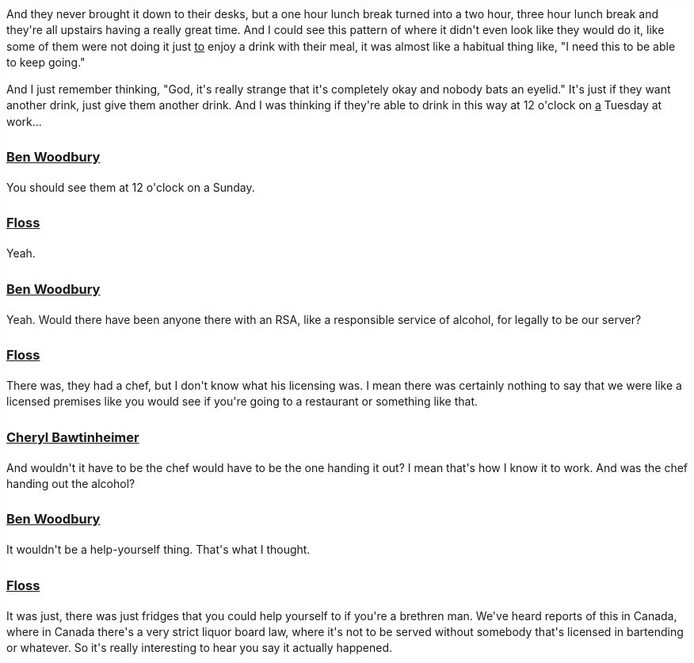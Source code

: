 And they never brought it down to their desks, but a one hour lunch break turned into a two hour, three hour lunch break and they're all upstairs having a really great time. And I could see this pattern of where it didn't even look like they would do it, like some of them were not doing it just [to](https://www.youtube.com/watch?v=6TAMQtQdT7w&t=3365s) enjoy a drink with their meal, it was almost like a habitual thing like, "I need this to be able to keep going."

And I just remember thinking, "God, it's really strange that it's completely okay and nobody bats an eyelid." It's just if they want another drink, just give them another drink. And I was thinking if they're able to drink in this way at 12 o'clock on [a](https://www.youtube.com/watch?v=6TAMQtQdT7w&t=3396s) Tuesday at work...

### [**Ben Woodbury**](https://www.youtube.com/watch?v=6TAMQtQdT7w&t=3399s)

You should see them at 12 o'clock on a Sunday.

### [**Floss**](https://www.youtube.com/watch?v=6TAMQtQdT7w&t=3401s)

Yeah.

### [**Ben Woodbury**](https://www.youtube.com/watch?v=6TAMQtQdT7w&t=3405s)

Yeah. Would there have been anyone there with an RSA, like a responsible service of alcohol, for legally to be our server?

### [**Floss**](https://www.youtube.com/watch?v=6TAMQtQdT7w&t=3413s)

There was, they had a chef, but I don't know what his licensing was. I mean there was certainly nothing to say that we were like a licensed premises like you would see if you're going to a restaurant or something like that.

### [**Cheryl Bawtinheimer**](https://www.youtube.com/watch?v=6TAMQtQdT7w&t=3437s)

And wouldn't it have to be the chef would have to be the one handing it out? I mean that's how I know it to work. And was the chef handing out the alcohol?

### [**Ben Woodbury**](https://www.youtube.com/watch?v=6TAMQtQdT7w&t=3449s)

It wouldn't be a help-yourself thing. That's what I thought.

### [**Floss**](https://www.youtube.com/watch?v=6TAMQtQdT7w&t=3453s)

It was just, there was just fridges that you could help yourself to if you're a brethren man. We've heard reports of this in Canada, where in Canada there's a very strict liquor board law, where it's not to be served without somebody that's licensed in bartending or whatever. So it's really interesting to hear you say it actually happened.
